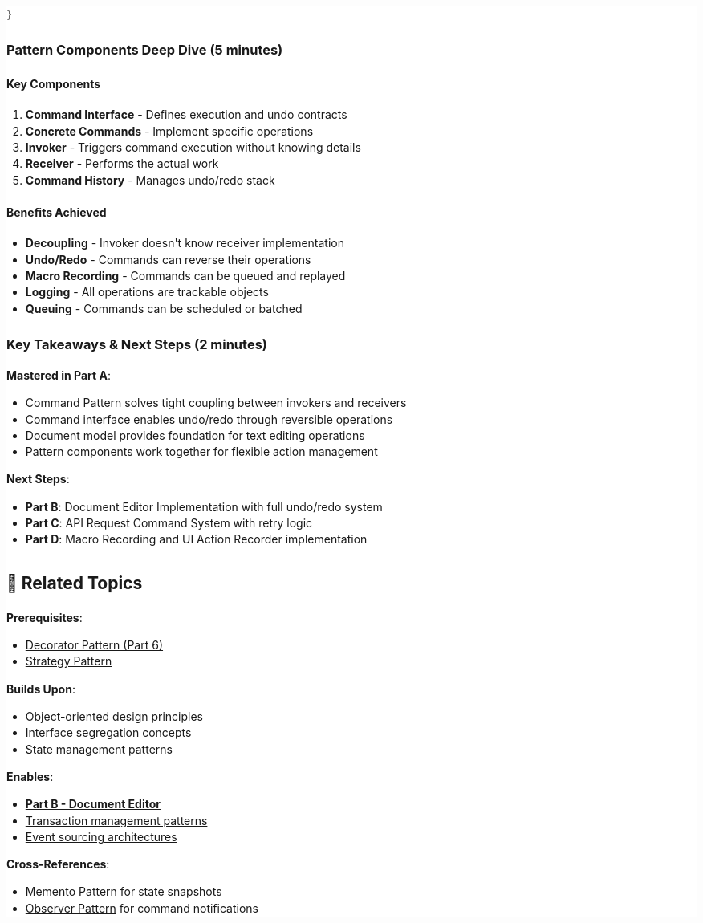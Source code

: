 ```csharp
}
```

### Pattern Components Deep Dive (5 minutes)

#### Key Components

1. **Command Interface** - Defines execution and undo contracts
2. **Concrete Commands** - Implement specific operations
3. **Invoker** - Triggers command execution without knowing details
4. **Receiver** - Performs the actual work
5. **Command History** - Manages undo/redo stack

#### Benefits Achieved

- **Decoupling** - Invoker doesn't know receiver implementation
- **Undo/Redo** - Commands can reverse their operations
- **Macro Recording** - Commands can be queued and replayed
- **Logging** - All operations are trackable objects
- **Queuing** - Commands can be scheduled or batched

### Key Takeaways & Next Steps (2 minutes)

**Mastered in Part A**:

- Command Pattern solves tight coupling between invokers and receivers
- Command interface enables undo/redo through reversible operations
- Document model provides foundation for text editing operations
- Pattern components work together for flexible action management

**Next Steps**:

- **Part B**: Document Editor Implementation with full undo/redo system
- **Part C**: API Request Command System with retry logic  
- **Part D**: Macro Recording and UI Action Recorder implementation

## 🔗 Related Topics

**Prerequisites**:

- [Decorator Pattern (Part 6)](11_Design-Patterns-Part6-Decorator-Pattern.md)
- [Strategy Pattern](10_Design-Patterns-Part5-Strategy-Pattern.md)

**Builds Upon**:

- Object-oriented design principles
- Interface segregation concepts
- State management patterns

**Enables**:

- **[Part B - Document Editor](12B_Design-Patterns-Part7B-Command-Pattern-Document-Editor.md)**
- [Transaction management patterns](../../database-patterns/)
- [Event sourcing architectures](../../advanced-patterns/)

**Cross-References**:

- [Memento Pattern](../behavioral-patterns/) for state snapshots
- [Observer Pattern](09_Design-Patterns-Part4-Observer-Pattern.md) for command notifications
